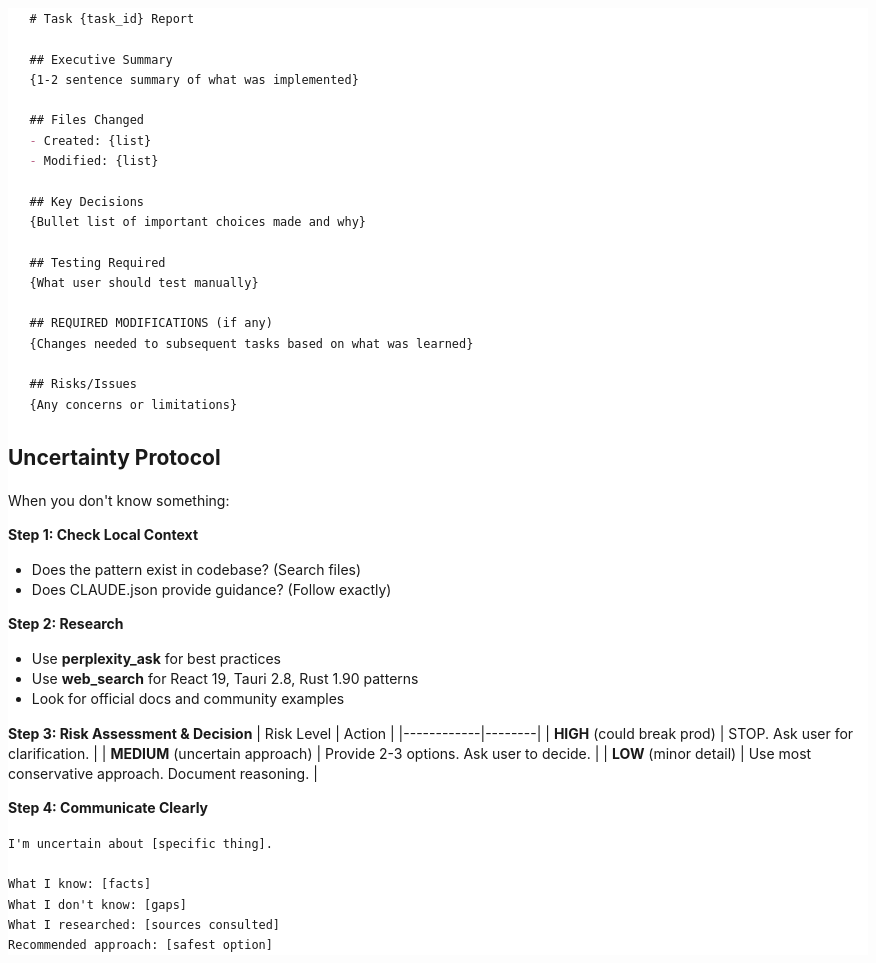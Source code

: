 ```markdown
   # Task {task_id} Report
   
   ## Executive Summary
   {1-2 sentence summary of what was implemented}
   
   ## Files Changed
   - Created: {list}
   - Modified: {list}
   
   ## Key Decisions
   {Bullet list of important choices made and why}
   
   ## Testing Required
   {What user should test manually}
   
   ## REQUIRED MODIFICATIONS (if any)
   {Changes needed to subsequent tasks based on what was learned}
   
   ## Risks/Issues
   {Any concerns or limitations}
```

## Uncertainty Protocol

When you don't know something:

**Step 1: Check Local Context**
   - Does the pattern exist in codebase? (Search files)
   - Does CLAUDE.json provide guidance? (Follow exactly)

**Step 2: Research**
   - Use **perplexity_ask** for best practices
   - Use **web_search** for React 19, Tauri 2.8, Rust 1.90 patterns
   - Look for official docs and community examples

**Step 3: Risk Assessment & Decision**
    | Risk Level | Action |
    |------------|--------|
    | **HIGH** (could break prod) | STOP. Ask user for clarification. |
    | **MEDIUM** (uncertain approach) | Provide 2-3 options. Ask user to decide. |
    | **LOW** (minor detail) | Use most conservative approach. Document reasoning. |

**Step 4: Communicate Clearly**
```
I'm uncertain about [specific thing].

What I know: [facts]
What I don't know: [gaps]
What I researched: [sources consulted]
Recommended approach: [safest option]
```
